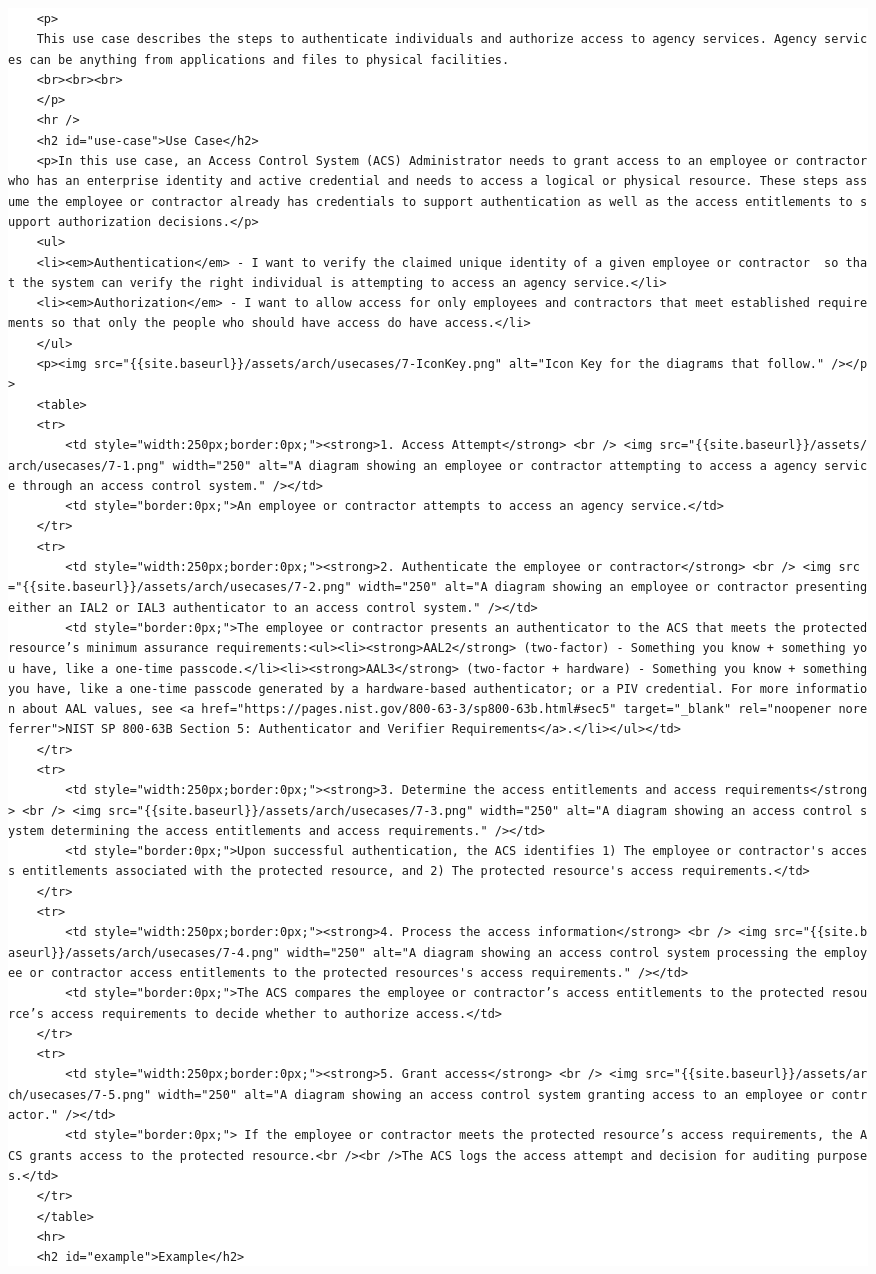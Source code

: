         <p>
        This use case describes the steps to authenticate individuals and authorize access to agency services. Agency services can be anything from applications and files to physical facilities.
        <br><br><br>
        </p>
        <hr />
        <h2 id="use-case">Use Case</h2>
        <p>In this use case, an Access Control System (ACS) Administrator needs to grant access to an employee or contractor who has an enterprise identity and active credential and needs to access a logical or physical resource. These steps assume the employee or contractor already has credentials to support authentication as well as the access entitlements to support authorization decisions.</p>
        <ul>
        <li><em>Authentication</em> - I want to verify the claimed unique identity of a given employee or contractor  so that the system can verify the right individual is attempting to access an agency service.</li>
        <li><em>Authorization</em> - I want to allow access for only employees and contractors that meet established requirements so that only the people who should have access do have access.</li>
        </ul>
        <p><img src="{{site.baseurl}}/assets/arch/usecases/7-IconKey.png" alt="Icon Key for the diagrams that follow." /></p>
        <table>
        <tr>
            <td style="width:250px;border:0px;"><strong>1. Access Attempt</strong> <br /> <img src="{{site.baseurl}}/assets/arch/usecases/7-1.png" width="250" alt="A diagram showing an employee or contractor attempting to access a agency service through an access control system." /></td>
            <td style="border:0px;">An employee or contractor attempts to access an agency service.</td>
        </tr>
        <tr>
            <td style="width:250px;border:0px;"><strong>2. Authenticate the employee or contractor</strong> <br /> <img src="{{site.baseurl}}/assets/arch/usecases/7-2.png" width="250" alt="A diagram showing an employee or contractor presenting either an IAL2 or IAL3 authenticator to an access control system." /></td>
            <td style="border:0px;">The employee or contractor presents an authenticator to the ACS that meets the protected resource’s minimum assurance requirements:<ul><li><strong>AAL2</strong> (two-factor) - Something you know + something you have, like a one-time passcode.</li><li><strong>AAL3</strong> (two-factor + hardware) - Something you know + something you have, like a one-time passcode generated by a hardware-based authenticator; or a PIV credential. For more information about AAL values, see <a href="https://pages.nist.gov/800-63-3/sp800-63b.html#sec5" target="_blank" rel="noopener noreferrer">NIST SP 800-63B Section 5: Authenticator and Verifier Requirements</a>.</li></ul></td>
        </tr>
        <tr>
            <td style="width:250px;border:0px;"><strong>3. Determine the access entitlements and access requirements</strong> <br /> <img src="{{site.baseurl}}/assets/arch/usecases/7-3.png" width="250" alt="A diagram showing an access control system determining the access entitlements and access requirements." /></td>
            <td style="border:0px;">Upon successful authentication, the ACS identifies 1) The employee or contractor's access entitlements associated with the protected resource, and 2) The protected resource's access requirements.</td>
        </tr>
        <tr>
            <td style="width:250px;border:0px;"><strong>4. Process the access information</strong> <br /> <img src="{{site.baseurl}}/assets/arch/usecases/7-4.png" width="250" alt="A diagram showing an access control system processing the employee or contractor access entitlements to the protected resources's access requirements." /></td>
            <td style="border:0px;">The ACS compares the employee or contractor’s access entitlements to the protected resource’s access requirements to decide whether to authorize access.</td>
        </tr>
        <tr>
            <td style="width:250px;border:0px;"><strong>5. Grant access</strong> <br /> <img src="{{site.baseurl}}/assets/arch/usecases/7-5.png" width="250" alt="A diagram showing an access control system granting access to an employee or contractor." /></td>
            <td style="border:0px;"> If the employee or contractor meets the protected resource’s access requirements, the ACS grants access to the protected resource.<br /><br />The ACS logs the access attempt and decision for auditing purposes.</td>
        </tr>
        </table>
        <hr>
        <h2 id="example">Example</h2>